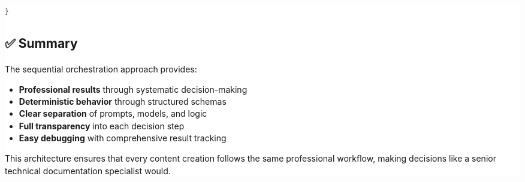 ```typescript
}
```

## ✅ **Summary**

The sequential orchestration approach provides:
- **Professional results** through systematic decision-making
- **Deterministic behavior** through structured schemas
- **Clear separation** of prompts, models, and logic
- **Full transparency** into each decision step
- **Easy debugging** with comprehensive result tracking

This architecture ensures that every content creation follows the same professional workflow, making decisions like a senior technical documentation specialist would.
